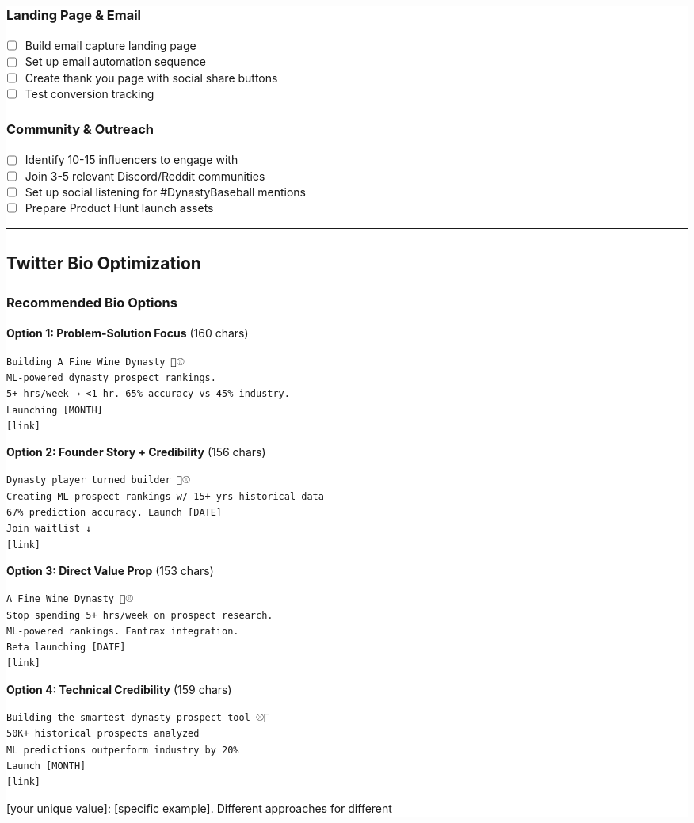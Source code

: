 ### Landing Page & Email
- [ ] Build email capture landing page
- [ ] Set up email automation sequence
- [ ] Create thank you page with social share buttons
- [ ] Test conversion tracking

### Community & Outreach
- [ ] Identify 10-15 influencers to engage with
- [ ] Join 3-5 relevant Discord/Reddit communities
- [ ] Set up social listening for #DynastyBaseball mentions
- [ ] Prepare Product Hunt launch assets

---

## Twitter Bio Optimization

### Recommended Bio Options

**Option 1: Problem-Solution Focus** (160 chars)
```
Building A Fine Wine Dynasty 🍷⚾
ML-powered dynasty prospect rankings.
5+ hrs/week → <1 hr. 65% accuracy vs 45% industry.
Launching [MONTH]
[link]
```

**Option 2: Founder Story + Credibility** (156 chars)
```
Dynasty player turned builder 🍷⚾
Creating ML prospect rankings w/ 15+ yrs historical data
67% prediction accuracy. Launch [DATE]
Join waitlist ↓
[link]
```

**Option 3: Direct Value Prop** (153 chars)
```
A Fine Wine Dynasty 🍷⚾
Stop spending 5+ hrs/week on prospect research.
ML-powered rankings. Fantrax integration.
Beta launching [DATE]
[link]
```

**Option 4: Technical Credibility** (159 chars)
```
Building the smartest dynasty prospect tool ⚾🤖
50K+ historical prospects analyzed
ML predictions outperform industry by 20%
Launch [MONTH]
[link]
```


[your unique value]: [specific example]. Different approaches for different